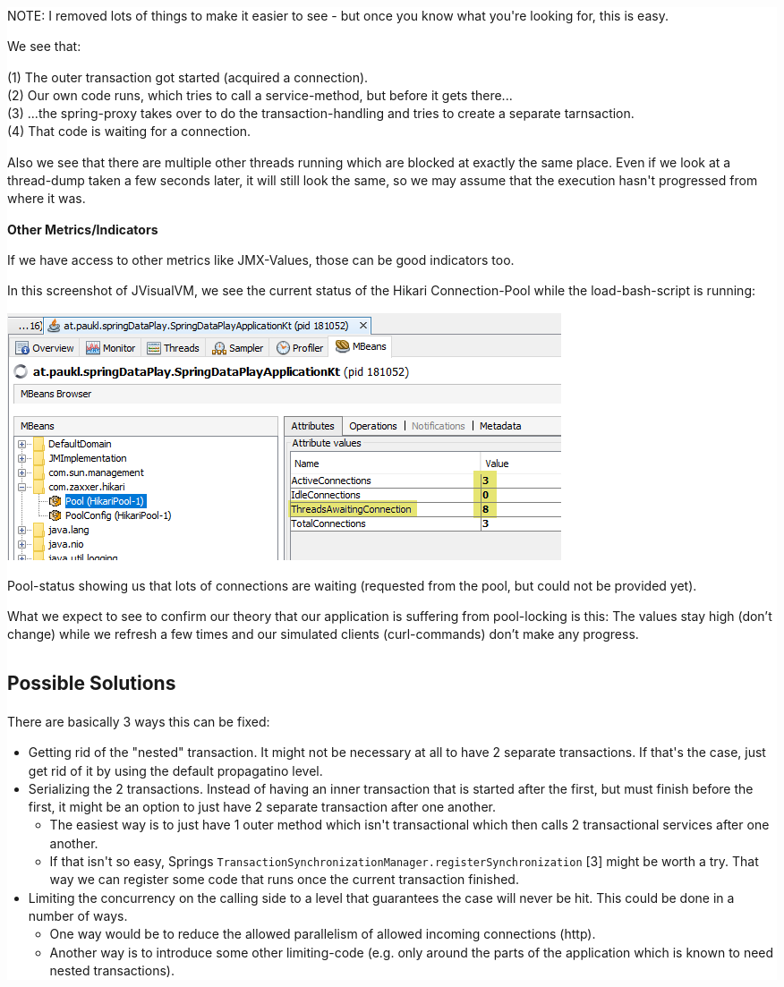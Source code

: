 NOTE: I removed lots of things to make it easier to see - but once you know what you're looking for, this is easy.

We see that:

(1) The outer transaction got started (acquired a connection).  
(2) Our own code runs, which tries to call a service-method, but before it gets there...  
(3) ...the spring-proxy takes over to do the transaction-handling and tries to create a separate tarnsaction.  
(4) That code is waiting for a connection.  

Also we see that there are multiple other threads running which are blocked at exactly the same place.
Even if we look at a thread-dump taken a few seconds later, it will still look the same, so we may assume that the execution hasn't progressed from where it was. 

**Other Metrics/Indicators**

If we have access to other metrics like JMX-Values, those can be good indicators too.

In this screenshot of JVisualVM, we see the current status of the Hikari Connection-Pool while the load-bash-script is running:

![JvisualVm Pool Status](./files/jvisualvm.png)

Pool-status showing us that lots of connections are waiting (requested from the pool, but could not be provided yet).

What we expect to see to confirm our theory that our application is suffering from pool-locking is this: The values stay high (don’t change) while we refresh a few times and our simulated clients (curl-commands) don’t make any progress. 

## Possible Solutions

There are basically 3 ways this can be fixed:

* Getting rid of the "nested" transaction. It might not be necessary at all to have 2 separate transactions. If that's the case, just get rid of it by using the default propagatino level.
* Serializing the 2 transactions. Instead of having an inner transaction that is started after the first, but must finish before the first, it might be an option to just have 2 separate transaction after one another.
  * The easiest way is to just have 1 outer method which isn't transactional which then calls 2 transactional services after one another.
  * If that isn't so easy, Springs `TransactionSynchronizationManager.registerSynchronization` [3] might be worth a try. That way we can register some code that runs once the current transaction finished.
* Limiting the concurrency on the calling side to a level that guarantees the case will never be hit. This could be done in a number of ways.
  * One way would be to reduce the allowed parallelism of allowed incoming connections (http).
  * Another way is to introduce some other limiting-code (e.g. only around the parts of the application which is known to need nested transactions).
